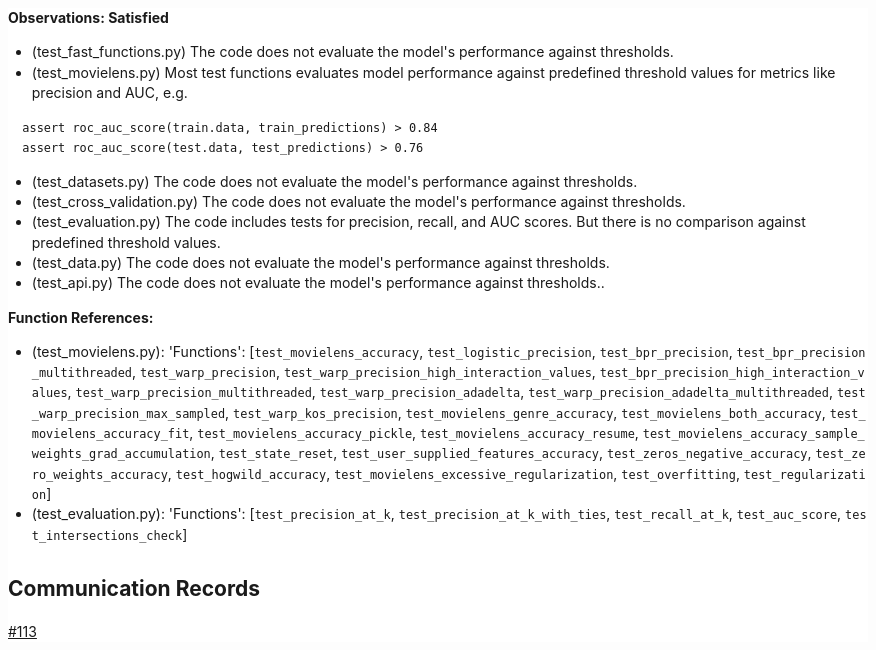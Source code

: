 **Observations: Satisfied**

  - (test_fast_functions.py) The code does not evaluate the model's performance against thresholds.
  - (test_movielens.py) Most test functions evaluates model performance against predefined threshold values for metrics like precision and AUC, e.g. 
  ```
    assert roc_auc_score(train.data, train_predictions) > 0.84
    assert roc_auc_score(test.data, test_predictions) > 0.76
  ```
  - (test_datasets.py) The code does not evaluate the model's performance against thresholds.
  - (test_cross_validation.py) The code does not evaluate the model's performance against thresholds.
  - (test_evaluation.py) The code includes tests for precision, recall, and AUC scores. But there is no comparison against predefined threshold values.
  - (test_data.py) The code does not evaluate the model's performance against thresholds.
  - (test_api.py) The code does not evaluate the model's performance against thresholds..

**Function References:**

  - (test_movielens.py): 'Functions': [`test_movielens_accuracy`, `test_logistic_precision`, `test_bpr_precision`, `test_bpr_precision_multithreaded`, `test_warp_precision`, `test_warp_precision_high_interaction_values`, `test_bpr_precision_high_interaction_values`, `test_warp_precision_multithreaded`, `test_warp_precision_adadelta`, `test_warp_precision_adadelta_multithreaded`, `test_warp_precision_max_sampled`, `test_warp_kos_precision`,  `test_movielens_genre_accuracy`, `test_movielens_both_accuracy`, `test_movielens_accuracy_fit`, `test_movielens_accuracy_pickle`, `test_movielens_accuracy_resume`, `test_movielens_accuracy_sample_weights_grad_accumulation`, `test_state_reset`, `test_user_supplied_features_accuracy`, `test_zeros_negative_accuracy`, `test_zero_weights_accuracy`, `test_hogwild_accuracy`, `test_movielens_excessive_regularization`, `test_overfitting`, `test_regularization`]
  - (test_evaluation.py): 'Functions': [`test_precision_at_k`, `test_precision_at_k_with_ties`, `test_recall_at_k`, `test_auc_score`, `test_intersections_check`]

## Communication Records
[#113](https://github.com/UBC-MDS/test-creation/issues/113)
